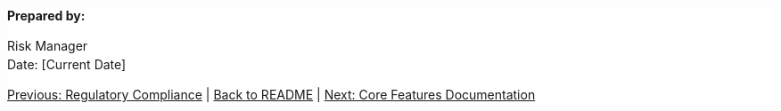 
**Prepared by:**

Risk Manager  
Date: [Current Date]

[Previous: Regulatory Compliance](regulatory_compliance.md) | [Back to README](README.md) | [Next: Core Features Documentation](core_features_documentation.md)
